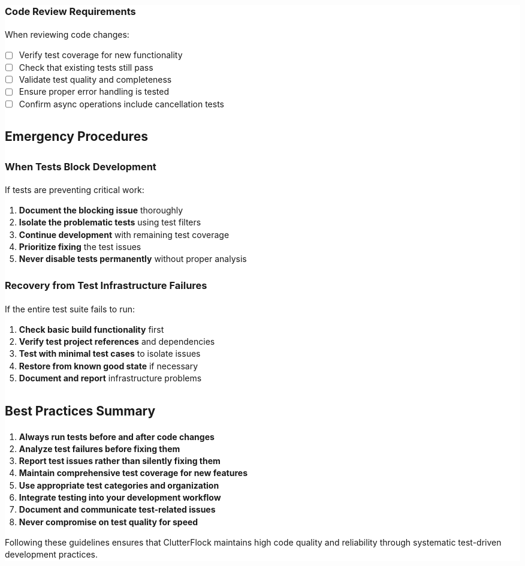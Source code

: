 ### Code Review Requirements

When reviewing code changes:

- [ ] Verify test coverage for new functionality
- [ ] Check that existing tests still pass
- [ ] Validate test quality and completeness
- [ ] Ensure proper error handling is tested
- [ ] Confirm async operations include cancellation tests

## Emergency Procedures

### When Tests Block Development

If tests are preventing critical work:

1. **Document the blocking issue** thoroughly
2. **Isolate the problematic tests** using test filters
3. **Continue development** with remaining test coverage
4. **Prioritize fixing** the test issues
5. **Never disable tests permanently** without proper analysis

### Recovery from Test Infrastructure Failures

If the entire test suite fails to run:

1. **Check basic build functionality** first
2. **Verify test project references** and dependencies
3. **Test with minimal test cases** to isolate issues
4. **Restore from known good state** if necessary
5. **Document and report** infrastructure problems

## Best Practices Summary

1. **Always run tests before and after code changes**
2. **Analyze test failures before fixing them**
3. **Report test issues rather than silently fixing them**
4. **Maintain comprehensive test coverage for new features**
5. **Use appropriate test categories and organization**
6. **Integrate testing into your development workflow**
7. **Document and communicate test-related issues**
8. **Never compromise on test quality for speed**

Following these guidelines ensures that ClutterFlock maintains high code quality and reliability through systematic test-driven development practices.
